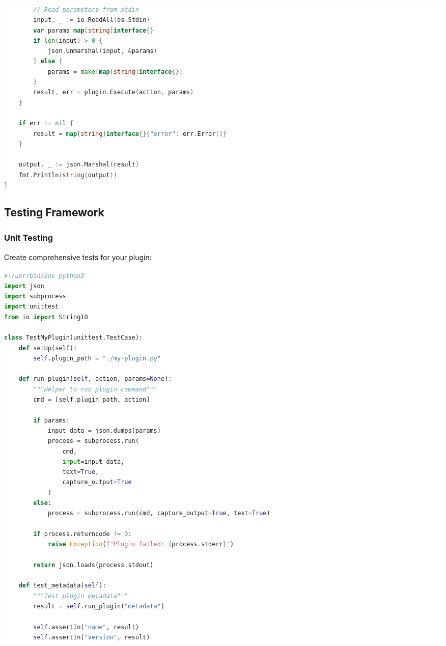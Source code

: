 ```go
        // Read parameters from stdin
        input, _ := io.ReadAll(os.Stdin)
        var params map[string]interface{}
        if len(input) > 0 {
            json.Unmarshal(input, &params)
        } else {
            params = make(map[string]interface{})
        }
        result, err = plugin.Execute(action, params)
    }
    
    if err != nil {
        result = map[string]interface{}{"error": err.Error()}
    }
    
    output, _ := json.Marshal(result)
    fmt.Println(string(output))
}
```

## Testing Framework

### Unit Testing

Create comprehensive tests for your plugin:

```python
#!/usr/bin/env python3
import json
import subprocess
import unittest
from io import StringIO

class TestMyPlugin(unittest.TestCase):
    def setUp(self):
        self.plugin_path = "./my-plugin.py"
    
    def run_plugin(self, action, params=None):
        """Helper to run plugin command"""
        cmd = [self.plugin_path, action]
        
        if params:
            input_data = json.dumps(params)
            process = subprocess.run(
                cmd, 
                input=input_data, 
                text=True, 
                capture_output=True
            )
        else:
            process = subprocess.run(cmd, capture_output=True, text=True)
        
        if process.returncode != 0:
            raise Exception(f"Plugin failed: {process.stderr}")
        
        return json.loads(process.stdout)
    
    def test_metadata(self):
        """Test plugin metadata"""
        result = self.run_plugin("metadata")
        
        self.assertIn("name", result)
        self.assertIn("version", result)
```